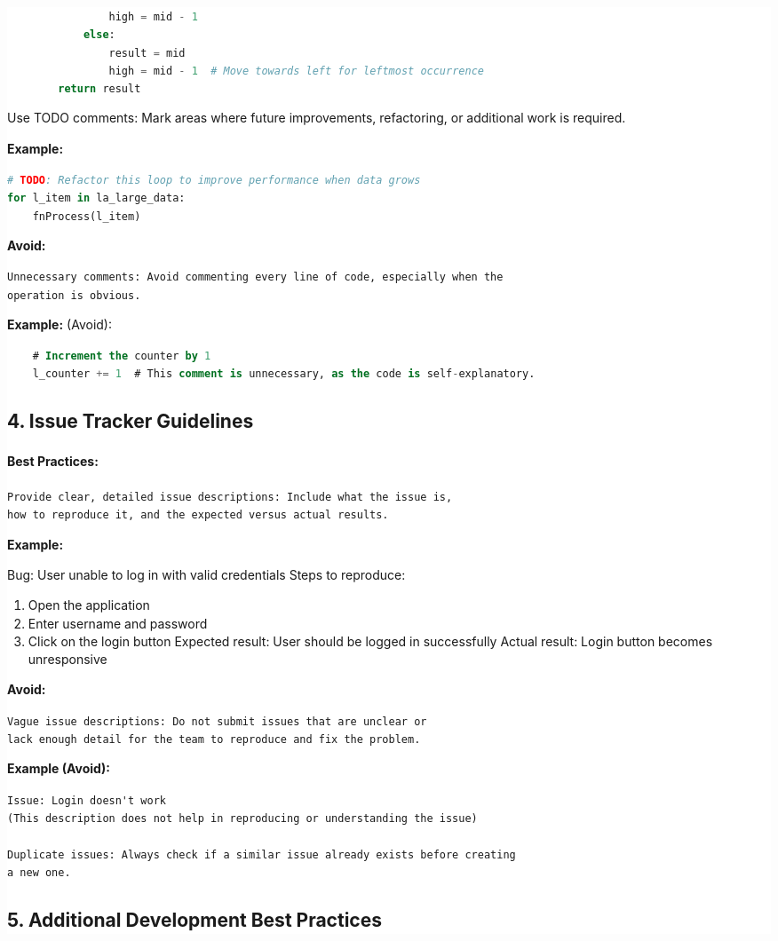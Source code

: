 ```py
                high = mid - 1
            else:
                result = mid
                high = mid - 1  # Move towards left for leftmost occurrence
        return result
```

Use TODO comments: Mark areas where future improvements, refactoring, or additional 
work is required.

**Example:**
```py
# TODO: Refactor this loop to improve performance when data grows
for l_item in la_large_data:
    fnProcess(l_item)
```
**Avoid:**

    Unnecessary comments: Avoid commenting every line of code, especially when the 
    operation is obvious.

**Example:** (Avoid):
```sql
    # Increment the counter by 1
    l_counter += 1  # This comment is unnecessary, as the code is self-explanatory.
```
## 4. Issue Tracker Guidelines
#### Best Practices:

    Provide clear, detailed issue descriptions: Include what the issue is, 
    how to reproduce it, and the expected versus actual results.

**Example:**

Bug: User unable to log in with valid credentials
Steps to reproduce:
1. Open the application
2. Enter username and password
3. Click on the login button
Expected result: User should be logged in successfully
Actual result: Login button becomes unresponsive

**Avoid:**

    Vague issue descriptions: Do not submit issues that are unclear or 
    lack enough detail for the team to reproduce and fix the problem.

**Example (Avoid):**

    Issue: Login doesn't work
    (This description does not help in reproducing or understanding the issue)

    Duplicate issues: Always check if a similar issue already exists before creating 
    a new one.

## 5. Additional Development Best Practices
